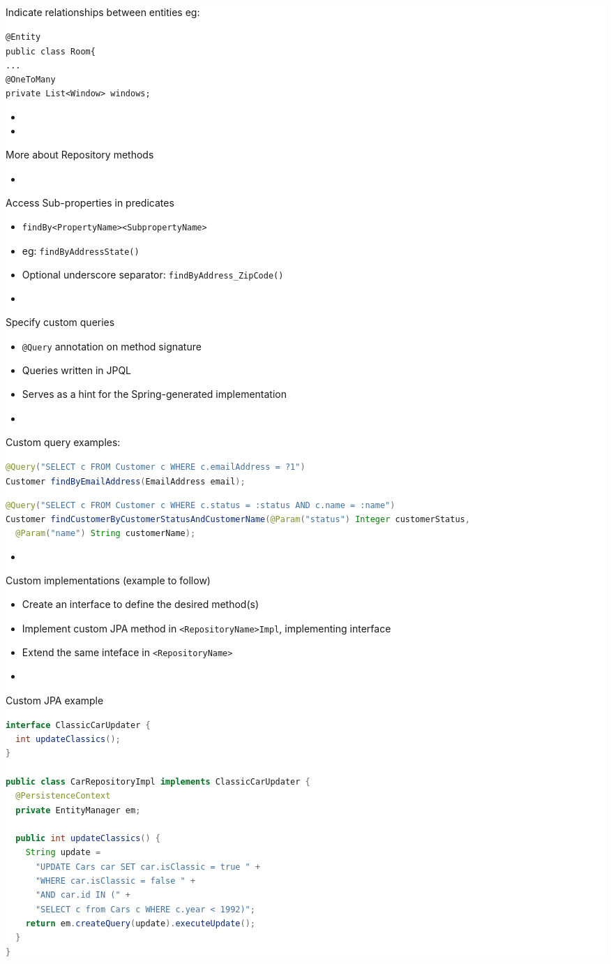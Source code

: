 Indicate relationships between entities eg:

```
@Entity
public class Room{
...
@OneToMany
private List<Window> windows;
```

-
-
More about Repository methods

-
Access Sub-properties in predicates

- `findBy<PropertyName><SubpropertyName>`
- eg: `findByAddressState()`
- Optional underscore separator: `findByAddress_ZipCode()`  

-
Specify custom queries

- `@Query` annotation on method signature
- Queries written in JPQL
- Serves as a hint for the Spring-generated implementation

-
Custom query examples:

```Java
@Query("SELECT c FROM Customer c WHERE c.emailAddress = ?1")
Customer findByEmailAddress(EmailAddress email);
```


```Java
@Query("SELECT c FROM Customer c WHERE c.status = :status AND c.name = :name")
Customer findCustomerByCustomerStatusAndCustomerName(@Param("status") Integer customerStatus, 
  @Param("name") String customerName);
```

-
Custom implementations (example to follow)

- Create an interface to define the desired method(s)
- Implement custom JPA method in `<RepositoryName>Impl`, implementing interface
- Extend the same inteface in `<RepositoryName>`

-
Custom JPA example

```Java
interface ClassicCarUpdater {
  int updateClassics();
}

public class CarRepositoryImpl implements ClassicCarUpdater {
  @PersistenceContext
  private EntityManager em;

  public int updateClassics() {
    String update =
      "UPDATE Cars car SET car.isClassic = true " +
      "WHERE car.isClassic = false " +
      "AND car.id IN (" +
      "SELECT c from Cars c WHERE c.year < 1992)";
    return em.createQuery(update).executeUpdate();
  }
}
```